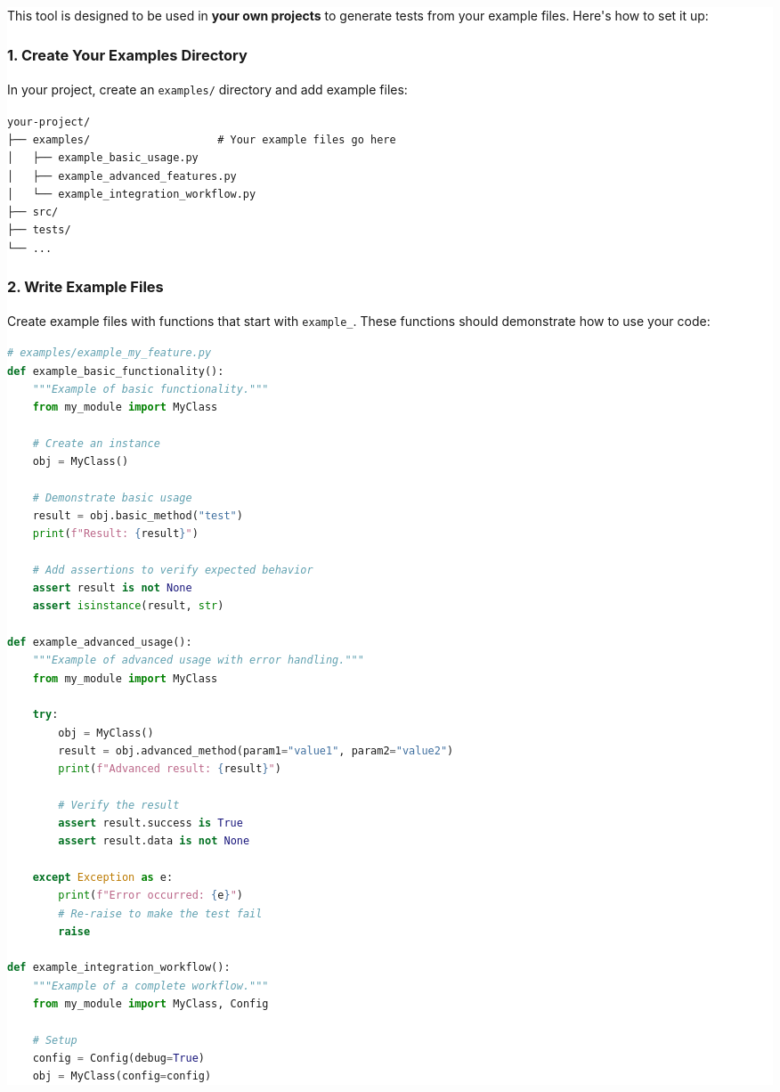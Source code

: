 This tool is designed to be used in **your own projects** to generate tests from your example files. Here's how to set it up:

### 1. Create Your Examples Directory

In your project, create an `examples/` directory and add example files:

```
your-project/
├── examples/                    # Your example files go here
│   ├── example_basic_usage.py
│   ├── example_advanced_features.py
│   └── example_integration_workflow.py
├── src/
├── tests/
└── ...
```

### 2. Write Example Files

Create example files with functions that start with `example_`. These functions should demonstrate how to use your code:

```python
# examples/example_my_feature.py
def example_basic_functionality():
    """Example of basic functionality."""
    from my_module import MyClass
    
    # Create an instance
    obj = MyClass()
    
    # Demonstrate basic usage
    result = obj.basic_method("test")
    print(f"Result: {result}")
    
    # Add assertions to verify expected behavior
    assert result is not None
    assert isinstance(result, str)

def example_advanced_usage():
    """Example of advanced usage with error handling."""
    from my_module import MyClass
    
    try:
        obj = MyClass()
        result = obj.advanced_method(param1="value1", param2="value2")
        print(f"Advanced result: {result}")
        
        # Verify the result
        assert result.success is True
        assert result.data is not None
        
    except Exception as e:
        print(f"Error occurred: {e}")
        # Re-raise to make the test fail
        raise

def example_integration_workflow():
    """Example of a complete workflow."""
    from my_module import MyClass, Config
    
    # Setup
    config = Config(debug=True)
    obj = MyClass(config=config)
```